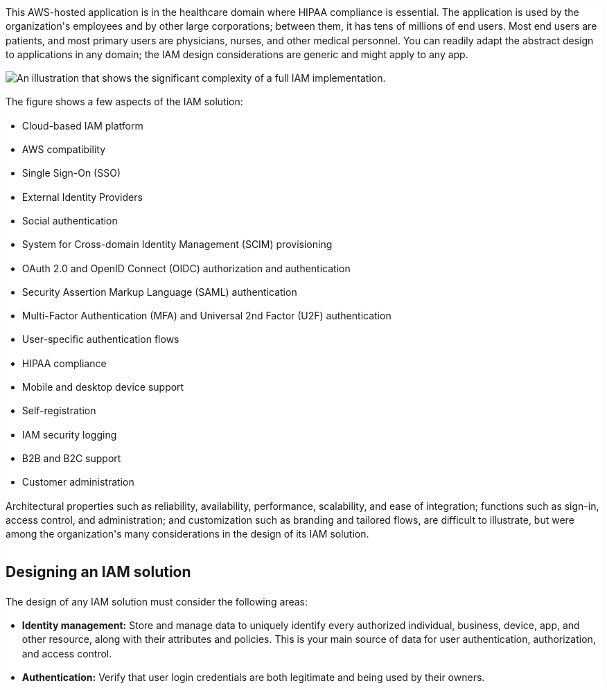 This AWS-hosted application is in the healthcare domain where HIPAA compliance is essential. The application is used by the organization's employees and by other large corporations; between them, it has tens of millions of end users. Most end users are patients, and most primary users are physicians, nurses, and other medical personnel. You can readily adapt the abstract design to applications in any domain; the IAM design considerations are generic and might apply to any app.

<div class="full border">

![An illustration that shows the significant complexity of a full IAM implementation.](/img/concepts/IAM/03-architecture-example.png)

</div>


The figure shows a few aspects of the IAM solution:

- Cloud-based IAM platform

- AWS compatibility

- Single Sign-On (SSO)

- External Identity Providers

- Social authentication

- System for Cross-domain Identity Management (SCIM) provisioning

- OAuth 2.0 and OpenID Connect (OIDC) authorization and authentication

- Security Assertion Markup Language (SAML) authentication

- Multi-Factor Authentication (MFA) and Universal 2nd Factor (U2F) authentication

- User-specific authentication flows

- HIPAA compliance

- Mobile and desktop device support

- Self-registration

- IAM security logging

- B2B and B2C support

- Customer administration

Architectural properties such as reliability, availability, performance, scalability, and ease of integration; functions such as sign-in, access control, and administration; and customization such as branding and tailored flows, are difficult to illustrate, but were among the organization's many considerations in the design of its IAM solution.

## Designing an IAM solution

The design of any IAM solution must consider the following areas:

- **Identity management:** Store and manage data to uniquely identify every authorized individual, business, device, app, and other resource, along with their attributes and policies. This is your main source of data for user authentication, authorization, and access control.

- **Authentication:** Verify that user login credentials are both legitimate and being used by their owners.
